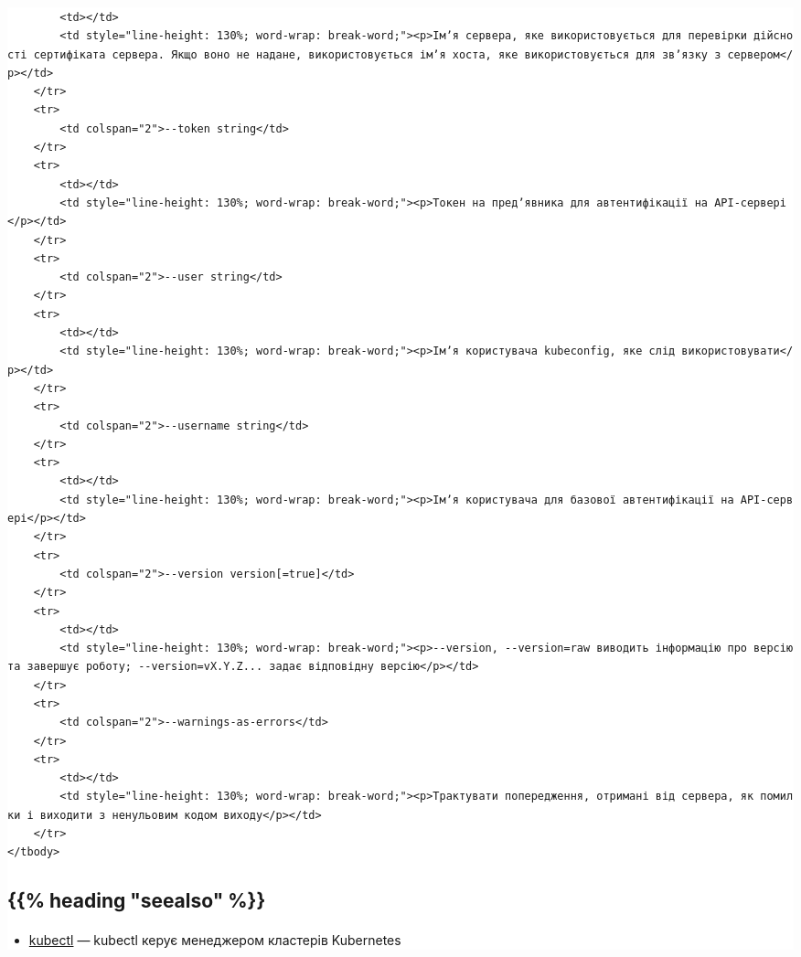             <td></td>
            <td style="line-height: 130%; word-wrap: break-word;"><p>Імʼя сервера, яке використовується для перевірки дійсності сертифіката сервера. Якщо воно не надане, використовується імʼя хоста, яке використовується для звʼязку з сервером</p></td>
        </tr>
        <tr>
            <td colspan="2">--token string</td>
        </tr>
        <tr>
            <td></td>
            <td style="line-height: 130%; word-wrap: break-word;"><p>Токен на предʼявника для автентифікації на API-сервері</p></td>
        </tr>
        <tr>
            <td colspan="2">--user string</td>
        </tr>
        <tr>
            <td></td>
            <td style="line-height: 130%; word-wrap: break-word;"><p>Імʼя користувача kubeconfig, яке слід використовувати</p></td>
        </tr>
        <tr>
            <td colspan="2">--username string</td>
        </tr>
        <tr>
            <td></td>
            <td style="line-height: 130%; word-wrap: break-word;"><p>Імʼя користувача для базової автентифікації на API-сервері</p></td>
        </tr>
        <tr>
            <td colspan="2">--version version[=true]</td>
        </tr>
        <tr>
            <td></td>
            <td style="line-height: 130%; word-wrap: break-word;"><p>--version, --version=raw виводить інформацію про версію та завершує роботу; --version=vX.Y.Z... задає відповідну версію</p></td>
        </tr>
        <tr>
            <td colspan="2">--warnings-as-errors</td>
        </tr>
        <tr>
            <td></td>
            <td style="line-height: 130%; word-wrap: break-word;"><p>Трактувати попередження, отримані від сервера, як помилки і виходити з ненульовим кодом виходу</p></td>
        </tr>
    </tbody>
</table>

## {{% heading "seealso" %}}

* [kubectl](../kubectl/) — kubectl керує менеджером кластерів Kubernetes
